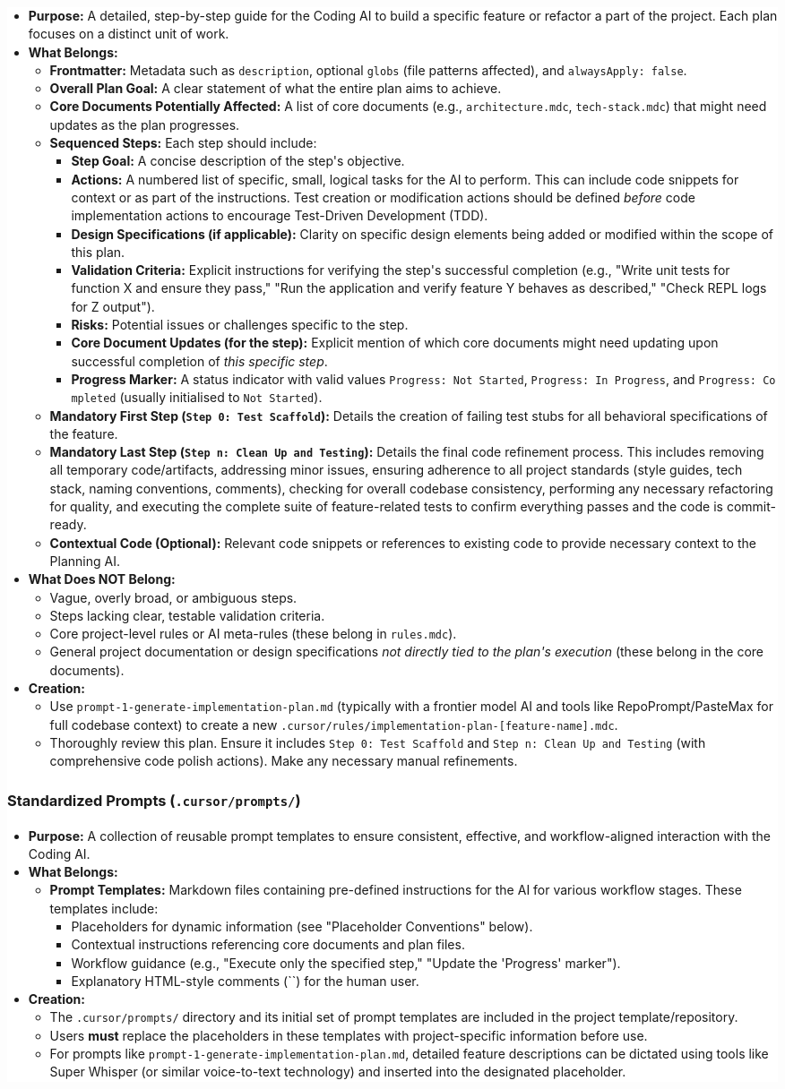 * **Purpose:** A detailed, step-by-step guide for the Coding AI to build a specific feature or refactor a part of the project. Each plan focuses on a distinct unit of work.
* **What Belongs:**
    * **Frontmatter:** Metadata such as `description`, optional `globs` (file patterns affected), and `alwaysApply: false`.
    * **Overall Plan Goal:** A clear statement of what the entire plan aims to achieve.
    * **Core Documents Potentially Affected:** A list of core documents (e.g., `architecture.mdc`, `tech-stack.mdc`) that might need updates as the plan progresses.
    * **Sequenced Steps:** Each step should include:
        * **Step Goal:** A concise description of the step's objective.
        * **Actions:** A numbered list of specific, small, logical tasks for the AI to perform. This can include code snippets for context or as part of the instructions. Test creation or modification actions should be defined *before* code implementation actions to encourage Test-Driven Development (TDD).
        * **Design Specifications (if applicable):** Clarity on specific design elements being added or modified within the scope of this plan.
        * **Validation Criteria:** Explicit instructions for verifying the step's successful completion (e.g., "Write unit tests for function X and ensure they pass," "Run the application and verify feature Y behaves as described," "Check REPL logs for Z output").
        * **Risks:** Potential issues or challenges specific to the step.
        * **Core Document Updates (for the step):** Explicit mention of which core documents might need updating upon successful completion of *this specific step*.
        * **Progress Marker:** A status indicator with valid values `Progress: Not Started`, `Progress: In Progress`, and `Progress: Completed` (usually initialised to `Not Started`).
    * **Mandatory First Step (`Step 0: Test Scaffold`):** Details the creation of failing test stubs for all behavioral specifications of the feature.
    * **Mandatory Last Step (`Step n: Clean Up and Testing`):** Details the final code refinement process. This includes removing all temporary code/artifacts, addressing minor issues, ensuring adherence to all project standards (style guides, tech stack, naming conventions, comments), checking for overall codebase consistency, performing any necessary refactoring for quality, and executing the complete suite of feature-related tests to confirm everything passes and the code is commit-ready.
    * **Contextual Code (Optional):** Relevant code snippets or references to existing code to provide necessary context to the Planning AI.
* **What Does NOT Belong:**
    * Vague, overly broad, or ambiguous steps.
    * Steps lacking clear, testable validation criteria.
    * Core project-level rules or AI meta-rules (these belong in `rules.mdc`).
    * General project documentation or design specifications *not directly tied to the plan's execution* (these belong in the core documents).
* **Creation:**
    * Use `prompt-1-generate-implementation-plan.md` (typically with a frontier model AI and tools like RepoPrompt/PasteMax for full codebase context) to create a new `.cursor/rules/implementation-plan-[feature-name].mdc`.
    * Thoroughly review this plan. Ensure it includes `Step 0: Test Scaffold` and `Step n: Clean Up and Testing` (with comprehensive code polish actions). Make any necessary manual refinements.

### Standardized Prompts (`.cursor/prompts/`)

* **Purpose:** A collection of reusable prompt templates to ensure consistent, effective, and workflow-aligned interaction with the Coding AI.
* **What Belongs:**
    * **Prompt Templates:** Markdown files containing pre-defined instructions for the AI for various workflow stages. These templates include:
        * Placeholders for dynamic information (see "Placeholder Conventions" below).
        * Contextual instructions referencing core documents and plan files.
        * Workflow guidance (e.g., "Execute only the specified step," "Update the 'Progress' marker").
        * Explanatory HTML-style comments (``) for the human user.
* **Creation:**
    * The `.cursor/prompts/` directory and its initial set of prompt templates are included in the project template/repository.
    * Users **must** replace the placeholders in these templates with project-specific information before use.
    * For prompts like `prompt-1-generate-implementation-plan.md`, detailed feature descriptions can be dictated using tools like Super Whisper (or similar voice-to-text technology) and inserted into the designated placeholder.